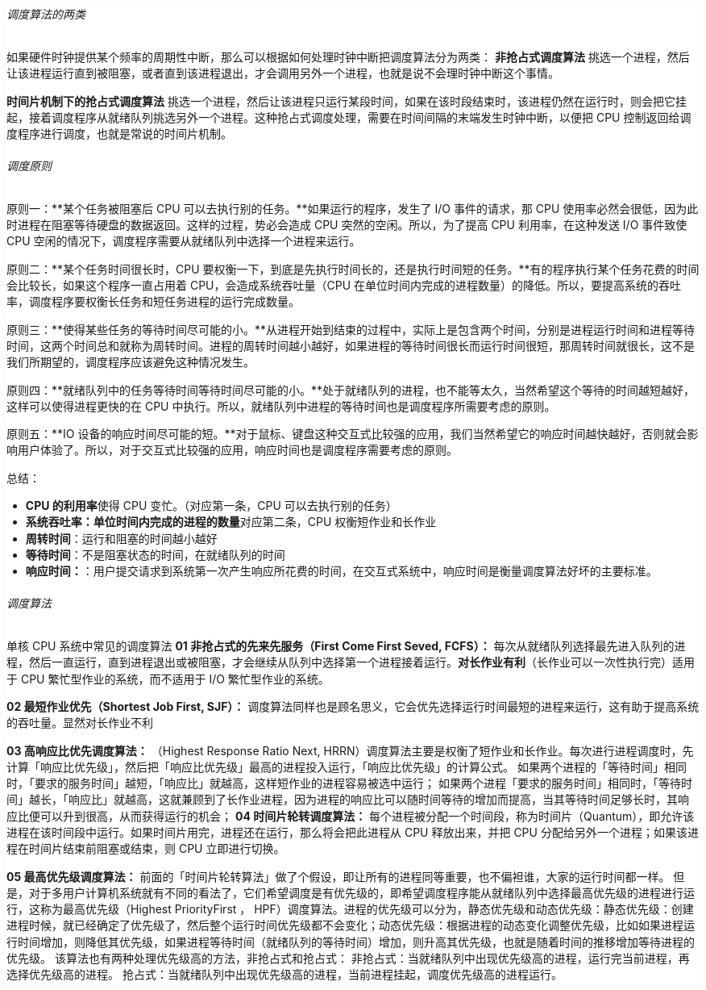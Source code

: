 ###### 调度算法的两类

如果硬件时钟提供某个频率的周期性中断，那么可以根据如何处理时钟中断把调度算法分为两类：
**⾮抢占式调度算法**
挑选⼀个进程，然后让该进程运⾏直到被阻塞，或者直到该进程退出，才会调⽤另外⼀个进程，也就是说不会理时钟中断这个事情。

**时间⽚机制下的抢占式调度算法**
挑选⼀个进程，然后让该进程只运⾏某段时间，如果在该时段结束时，该进程仍然在运⾏时，则会把它挂起，接着调度程序从就绪队列挑选另外⼀个进程。这种抢占式调度处理，需要在时间间隔的末端发⽣时钟中断，以便把 CPU 控制返回给调度程序进⾏调度，也就是常说的时间⽚机制。

###### 调度原则

原则⼀：**某个任务被阻塞后 CPU 可以去执行别的任务。**如果运⾏的程序，发⽣了 I/O 事件的请求，那 CPU 使⽤率必然会很低，因为此时进程在阻塞等待硬盘的数据返回。这样的过程，势必会造成 CPU 突然的空闲。所以，为了提⾼ CPU 利⽤率，在这种发送 I/O 事件致使 CPU 空闲的情况下，调度程序需要从就绪队列中选择⼀个进程来运⾏。

原则⼆：**某个任务时间很长时，CPU 要权衡一下，到底是先执行时间长的，还是执行时间短的任务。**有的程序执⾏某个任务花费的时间会⽐较⻓，如果这个程序⼀直占⽤着 CPU，会造成系统吞吐量（CPU 在单位时间内完成的进程数量）的降低。所以，要提⾼系统的吞吐率，调度程序要权衡⻓任务和短任务进程的运⾏完成数量。

原则三：**使得某些任务的等待时间尽可能的小。**从进程开始到结束的过程中，实际上是包含两个时间，分别是进程运⾏时间和进程等待时间，这两个时间总和就称为周转时间。进程的周转时间越⼩越好，如果进程的等待时间很⻓⽽运⾏时间很短，那周转时间就很⻓，这不是我们所期望的，调度程序应该避免这种情况发⽣。

原则四：**就绪队列中的任务等待时间等待时间尽可能的小。**处于就绪队列的进程，也不能等太久，当然希望这个等待的时间越短越好，这样可以使得进程更快的在 CPU 中执⾏。所以，就绪队列中进程的等待时间也是调度程序所需要考虑的原则。

原则五：**IO 设备的响应时间尽可能的短。**对于⿏标、键盘这种交互式⽐较强的应⽤，我们当然希望它的响应时间越快越好，否则就会影响⽤户体验了。所以，对于交互式⽐较强的应⽤，响应时间也是调度程序需要考虑的原则。

总结：

- **CPU 的利用率**使得 CPU 变忙。（对应第一条，CPU 可以去执行别的任务）
- **系统吞吐率：单位时间内完成的进程的数量**对应第二条，CPU 权衡短作业和长作业
- **周转时间**：运行和阻塞的时间越小越好
- **等待时间**：不是阻塞状态的时间，在就绪队列的时间
- **响应时间：**：⽤户提交请求到系统第⼀次产⽣响应所花费的时间，在交互式系统中，响应时间是衡量调度算法好坏的主要标准。

###### 调度算法

单核 CPU 系统中常⻅的调度算法
**01 ⾮抢占式的先来先服务（First Come First Seved, FCFS）：**
每次从就绪队列选择最先进⼊队列的进程，然后⼀直运⾏，直到进程退出或被阻塞，才会继续从队列中选择第⼀个进程接着运⾏。**对⻓作业有利**（长作业可以一次性执行完）适⽤于 CPU 繁忙型作业的系统，⽽不适⽤于 I/O 繁忙型作业的系统。

**02 最短作业优先（Shortest Job First, SJF）：**
调度算法同样也是顾名思义，它会优先选择运⾏时间最短的进程来运⾏，这有助于提⾼系统的吞吐量。显然对⻓作业不利

**03 ⾼响应⽐优先调度算法：**
（Highest Response Ratio Next, HRRN）调度算法主要是权衡了短作业和⻓作业。每次进⾏进程调度时，先计算「响应⽐优先级」，然后把「响应⽐优先级」最⾼的进程投⼊运⾏，「响应⽐优先级」的计算公式。
如果两个进程的「等待时间」相同时，「要求的服务时间」越短，「响应⽐」就越⾼，这样短作业的进程容易被选中运⾏；
如果两个进程「要求的服务时间」相同时，「等待时间」越⻓，「响应⽐」就越⾼，这就兼顾到了⻓作业进程，因为进程的响应⽐可以随时间等待的增加⽽提⾼，当其等待时间⾜够⻓时，其响应⽐便可以升到很⾼，从⽽获得运⾏的机会；
**04 时间⽚轮转调度算法：**
每个进程被分配⼀个时间段，称为时间⽚（Quantum），即允许该进程在该时间段中运⾏。如果时间⽚⽤完，进程还在运⾏，那么将会把此进程从 CPU 释放出来，并把 CPU 分配给另外⼀个进程；如果该进程在时间⽚结束前阻塞或结束，则 CPU ⽴即进⾏切换。

**05 最⾼优先级调度算法：**
前⾯的「时间⽚轮转算法」做了个假设，即让所有的进程同等重要，也不偏袒谁，⼤家的运⾏时间都⼀样。
但是，对于多⽤户计算机系统就有不同的看法了，它们希望调度是有优先级的，即希望调度程序能从就绪队列中选择最⾼优先级的进程进⾏运⾏，这称为最⾼优先级（Highest PriorityFirst ， HPF）调度算法。进程的优先级可以分为，静态优先级和动态优先级：静态优先级：创建进程时候，就已经确定了优先级了，然后整个运⾏时间优先级都不会变化；动态优先级：根据进程的动态变化调整优先级，⽐如如果进程运⾏时间增加，则降低其优先级，如果进程等待时间（就绪队列的等待时间）增加，则升⾼其优先级，也就是随着时间的推移增加等待进程的优先级。
该算法也有两种处理优先级⾼的⽅法，⾮抢占式和抢占式：
⾮抢占式：当就绪队列中出现优先级⾼的进程，运⾏完当前进程，再选择优先级⾼的进程。
抢占式：当就绪队列中出现优先级⾼的进程，当前进程挂起，调度优先级⾼的进程运⾏。
